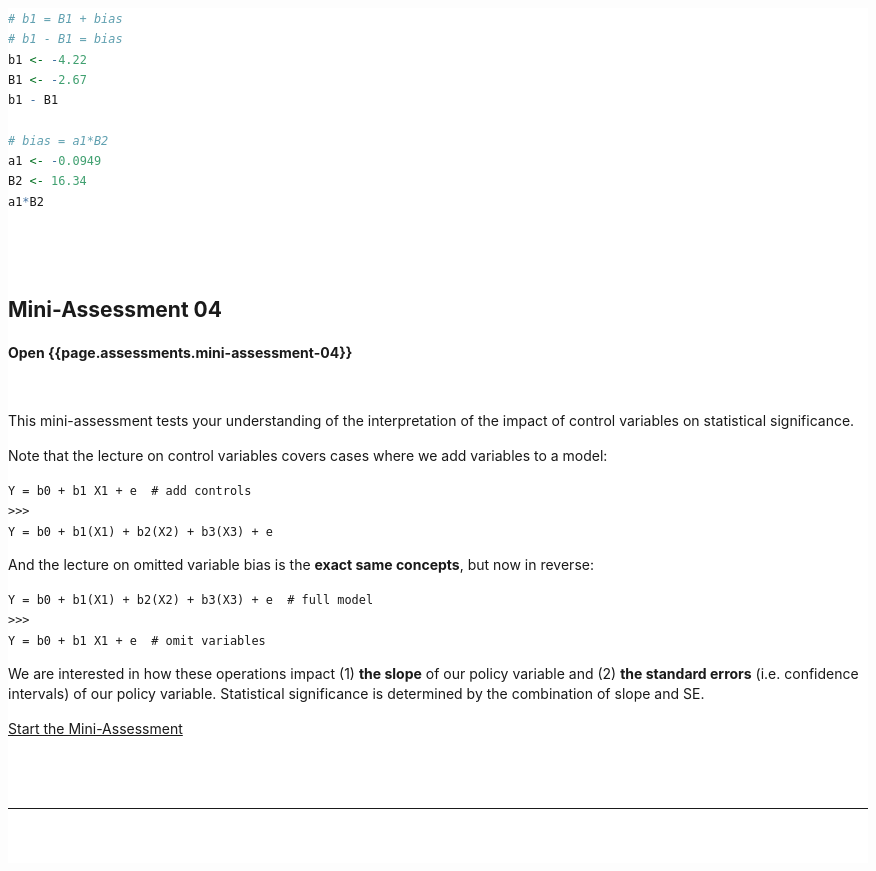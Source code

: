 ```r
# b1 = B1 + bias
# b1 - B1 = bias
b1 <- -4.22
B1 <- -2.67
b1 - B1

# bias = a1*B2
a1 <- -0.0949
B2 <- 16.34
a1*B2
```


<br>
<br>




## Mini-Assessment 04

**Open {{page.assessments.mini-assessment-04}}**

<br>

This mini-assessment tests your understanding of the interpretation of the impact of control variables on statistical significance.

Note that the lecture on control variables covers cases where we add variables to a model:

```
Y = b0 + b1 X1 + e  # add controls
>>>
Y = b0 + b1(X1) + b2(X2) + b3(X3) + e
```
And the lecture on omitted variable bias is the **exact same concepts**, but now in reverse: 

```
Y = b0 + b1(X1) + b2(X2) + b3(X3) + e  # full model
>>>
Y = b0 + b1 X1 + e  # omit variables
```
We are interested in how these operations impact (1) **the slope** of our policy variable and (2) **the standard errors** (i.e. confidence intervals) of our policy variable. Statistical significance is determined by the combination of slope and SE. 


<a class="uk-button uk-button-primary" href="https://canvas.asu.edu/courses/54984/quizzes">Start the Mini-Assessment</a>




<br><br>
<hr>
<br><br>



